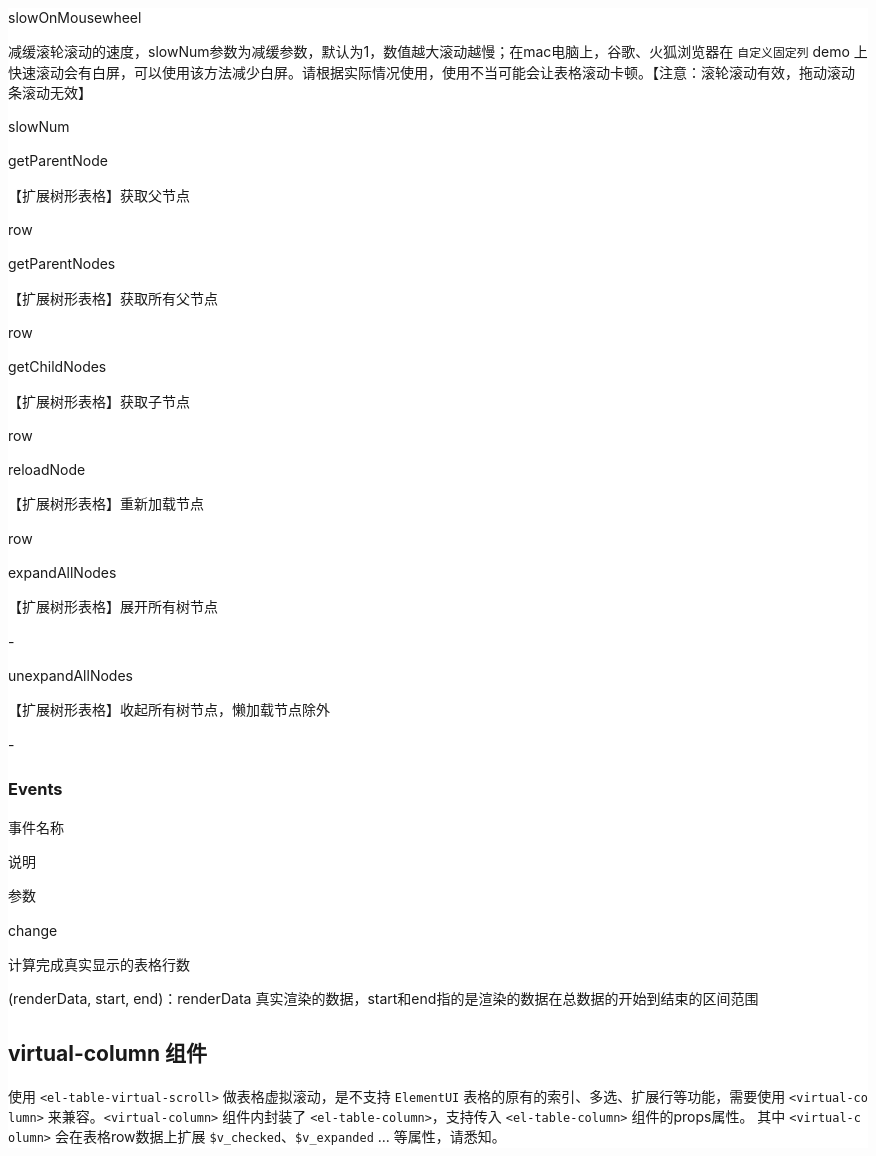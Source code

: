 slowOnMousewheel

减缓滚轮滚动的速度，slowNum参数为减缓参数，默认为1，数值越大滚动越慢；在mac电脑上，谷歌、火狐浏览器在 `自定义固定列` demo 上快速滚动会有白屏，可以使用该方法减少白屏。请根据实际情况使用，使用不当可能会让表格滚动卡顿。【注意：滚轮滚动有效，拖动滚动条滚动无效】

slowNum

getParentNode

【扩展树形表格】获取父节点

row

getParentNodes

【扩展树形表格】获取所有父节点

row

getChildNodes

【扩展树形表格】获取子节点

row

reloadNode

【扩展树形表格】重新加载节点

row

expandAllNodes

【扩展树形表格】展开所有树节点

\-

unexpandAllNodes

【扩展树形表格】收起所有树节点，懒加载节点除外

\-

### Events

事件名称

说明

参数

change

计算完成真实显示的表格行数

(renderData, start, end)：renderData 真实渲染的数据，start和end指的是渲染的数据在总数据的开始到结束的区间范围

virtual-column 组件
-----------------

使用 `<el-table-virtual-scroll>` 做表格虚拟滚动，是不支持 `ElementUI` 表格的原有的索引、多选、扩展行等功能，需要使用 `<virtual-column>` 来兼容。`<virtual-column>` 组件内封装了 `<el-table-column>`，支持传入 `<el-table-column>` 组件的props属性。 其中 `<virtual-column>` 会在表格row数据上扩展 `$v_checked`、`$v_expanded` ... 等属性，请悉知。
